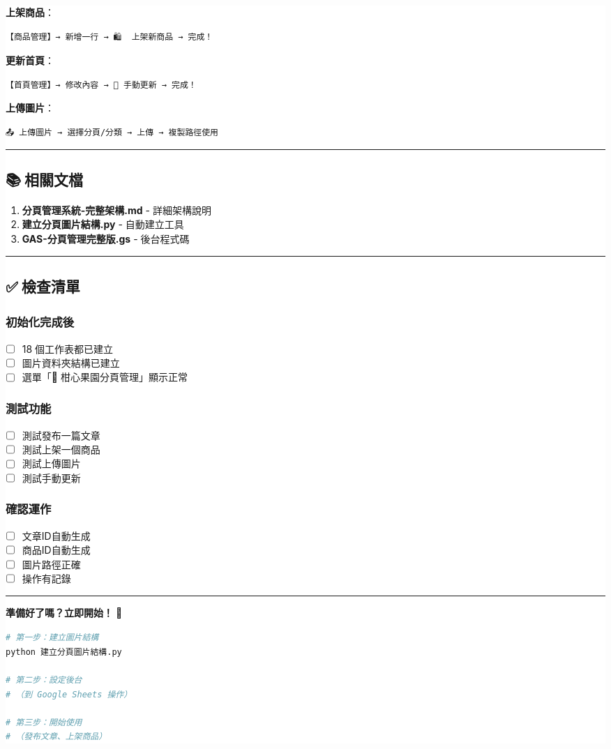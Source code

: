 **上架商品**：
```
【商品管理】→ 新增一行 → 🛍️  上架新商品 → 完成！
```

**更新首頁**：
```
【首頁管理】→ 修改內容 → 🔄 手動更新 → 完成！
```

**上傳圖片**：
```
📤 上傳圖片 → 選擇分頁/分類 → 上傳 → 複製路徑使用
```

---

## 📚 相關文檔

1. **分頁管理系統-完整架構.md** - 詳細架構說明
2. **建立分頁圖片結構.py** - 自動建立工具
3. **GAS-分頁管理完整版.gs** - 後台程式碼

---

## ✅ 檢查清單

### 初始化完成後
- [ ] 18 個工作表都已建立
- [ ] 圖片資料夾結構已建立
- [ ] 選單「🎨 柑心果園分頁管理」顯示正常

### 測試功能
- [ ] 測試發布一篇文章
- [ ] 測試上架一個商品
- [ ] 測試上傳圖片
- [ ] 測試手動更新

### 確認運作
- [ ] 文章ID自動生成
- [ ] 商品ID自動生成
- [ ] 圖片路徑正確
- [ ] 操作有記錄

---

**準備好了嗎？立即開始！** 🚀

```bash
# 第一步：建立圖片結構
python 建立分頁圖片結構.py

# 第二步：設定後台
# （到 Google Sheets 操作）

# 第三步：開始使用
# （發布文章、上架商品）
```
